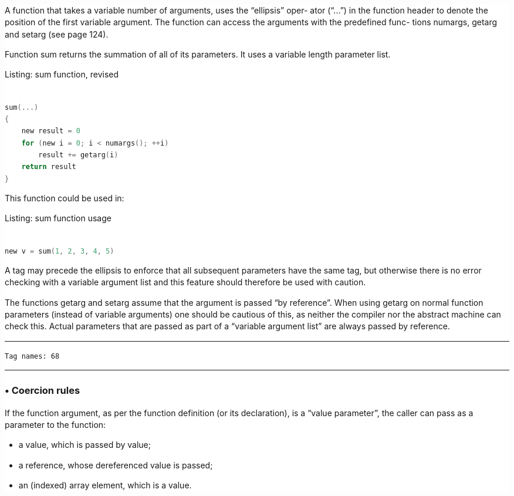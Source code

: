 A function that takes a variable number of arguments, uses the “ellipsis” oper-
ator (“...”) in the function header to denote the position of the first variable
argument. The function can access the arguments with the predefined func-
tions numargs, getarg and setarg (see page 124).

Function sum returns the summation of all of its parameters.
It uses a variable length parameter list.

Listing: sum function, revised

```c

sum(...)
{
    new result = 0
    for (new i = 0; i < numargs(); ++i)
        result += getarg(i)
    return result
}

```

This function could be used in:

Listing: sum function usage

```c

new v = sum(1, 2, 3, 4, 5)

```

A tag may precede the ellipsis to enforce that all subsequent parameters have the same tag, but otherwise there is no error
checking with a variable argument list and this feature should therefore be used with caution.

The functions getarg and setarg assume that the argument is passed “by
reference”. When using getarg on normal function parameters (instead of
variable arguments) one should be cautious of this, as neither the compiler nor
the abstract machine can check this. Actual parameters that are passed
as part of a “variable argument list” are always passed by reference.

---

`Tag names: 68`

---

### • Coercion rules

If the function argument, as per the function definition (or its declaration),
is a “value parameter”, the caller can pass as a parameter to the function:

- a value, which is passed by value;

- a reference, whose dereferenced value is passed;

- an (indexed) array element, which is a value.
